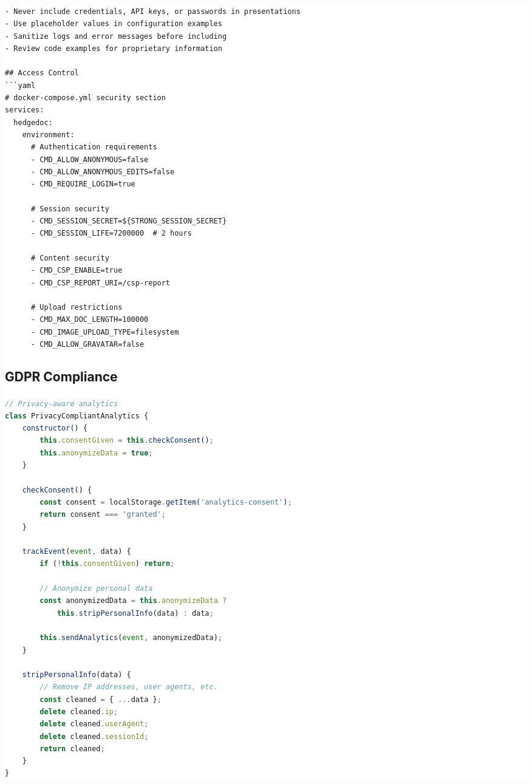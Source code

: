 ```
- Never include credentials, API keys, or passwords in presentations
- Use placeholder values in configuration examples
- Sanitize logs and error messages before including
- Review code examples for proprietary information

## Access Control
```yaml
# docker-compose.yml security section
services:
  hedgedoc:
    environment:
      # Authentication requirements
      - CMD_ALLOW_ANONYMOUS=false
      - CMD_ALLOW_ANONYMOUS_EDITS=false
      - CMD_REQUIRE_LOGIN=true
      
      # Session security
      - CMD_SESSION_SECRET=${STRONG_SESSION_SECRET}
      - CMD_SESSION_LIFE=7200000  # 2 hours
      
      # Content security
      - CMD_CSP_ENABLE=true
      - CMD_CSP_REPORT_URI=/csp-report
      
      # Upload restrictions
      - CMD_MAX_DOC_LENGTH=100000
      - CMD_IMAGE_UPLOAD_TYPE=filesystem
      - CMD_ALLOW_GRAVATAR=false
```

## GDPR Compliance
```javascript
// Privacy-aware analytics
class PrivacyCompliantAnalytics {
    constructor() {
        this.consentGiven = this.checkConsent();
        this.anonymizeData = true;
    }
    
    checkConsent() {
        const consent = localStorage.getItem('analytics-consent');
        return consent === 'granted';
    }
    
    trackEvent(event, data) {
        if (!this.consentGiven) return;
        
        // Anonymize personal data
        const anonymizedData = this.anonymizeData ? 
            this.stripPersonalInfo(data) : data;
        
        this.sendAnalytics(event, anonymizedData);
    }
    
    stripPersonalInfo(data) {
        // Remove IP addresses, user agents, etc.
        const cleaned = { ...data };
        delete cleaned.ip;
        delete cleaned.userAgent;
        delete cleaned.sessionId;
        return cleaned;
    }
}
```